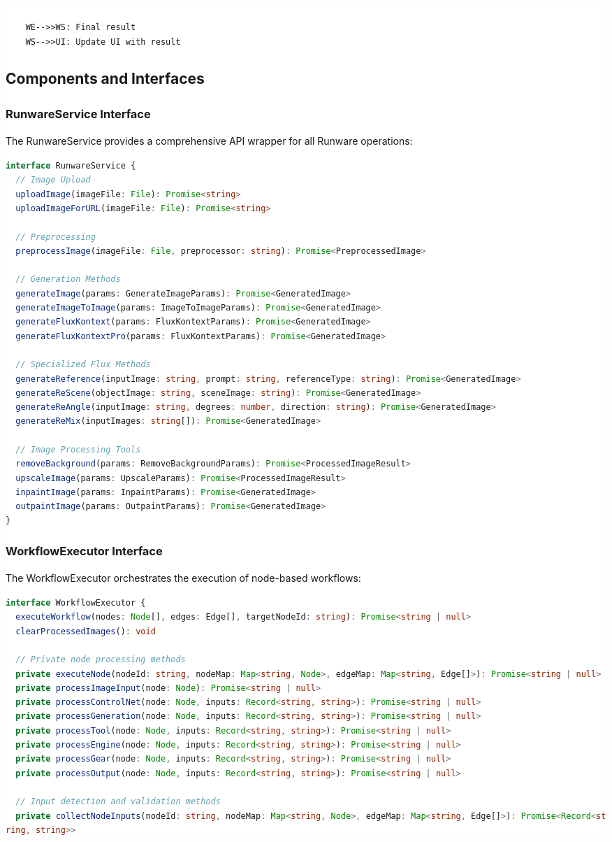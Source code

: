 ```mermaid
    
    WE-->>WS: Final result
    WS-->>UI: Update UI with result
```

## Components and Interfaces

### RunwareService Interface

The RunwareService provides a comprehensive API wrapper for all Runware operations:

```typescript
interface RunwareService {
  // Image Upload
  uploadImage(imageFile: File): Promise<string>
  uploadImageForURL(imageFile: File): Promise<string>
  
  // Preprocessing
  preprocessImage(imageFile: File, preprocessor: string): Promise<PreprocessedImage>
  
  // Generation Methods
  generateImage(params: GenerateImageParams): Promise<GeneratedImage>
  generateImageToImage(params: ImageToImageParams): Promise<GeneratedImage>
  generateFluxKontext(params: FluxKontextParams): Promise<GeneratedImage>
  generateFluxKontextPro(params: FluxKontextParams): Promise<GeneratedImage>
  
  // Specialized Flux Methods
  generateReference(inputImage: string, prompt: string, referenceType: string): Promise<GeneratedImage>
  generateReScene(objectImage: string, sceneImage: string): Promise<GeneratedImage>
  generateReAngle(inputImage: string, degrees: number, direction: string): Promise<GeneratedImage>
  generateReMix(inputImages: string[]): Promise<GeneratedImage>
  
  // Image Processing Tools
  removeBackground(params: RemoveBackgroundParams): Promise<ProcessedImageResult>
  upscaleImage(params: UpscaleParams): Promise<ProcessedImageResult>
  inpaintImage(params: InpaintParams): Promise<GeneratedImage>
  outpaintImage(params: OutpaintParams): Promise<GeneratedImage>
}
```

### WorkflowExecutor Interface

The WorkflowExecutor orchestrates the execution of node-based workflows:

```typescript
interface WorkflowExecutor {
  executeWorkflow(nodes: Node[], edges: Edge[], targetNodeId: string): Promise<string | null>
  clearProcessedImages(): void
  
  // Private node processing methods
  private executeNode(nodeId: string, nodeMap: Map<string, Node>, edgeMap: Map<string, Edge[]>): Promise<string | null>
  private processImageInput(node: Node): Promise<string | null>
  private processControlNet(node: Node, inputs: Record<string, string>): Promise<string | null>
  private processGeneration(node: Node, inputs: Record<string, string>): Promise<string | null>
  private processTool(node: Node, inputs: Record<string, string>): Promise<string | null>
  private processEngine(node: Node, inputs: Record<string, string>): Promise<string | null>
  private processGear(node: Node, inputs: Record<string, string>): Promise<string | null>
  private processOutput(node: Node, inputs: Record<string, string>): Promise<string | null>
  
  // Input detection and validation methods
  private collectNodeInputs(nodeId: string, nodeMap: Map<string, Node>, edgeMap: Map<string, Edge[]>): Promise<Record<string, string>>
```